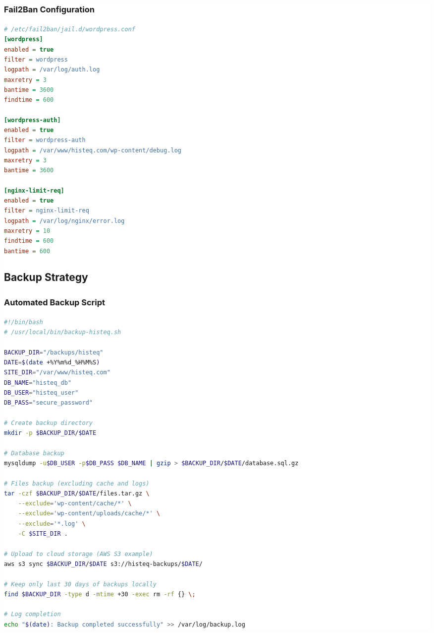 ### Fail2Ban Configuration
```ini
# /etc/fail2ban/jail.d/wordpress.conf
[wordpress]
enabled = true
filter = wordpress
logpath = /var/log/auth.log
maxretry = 3
bantime = 3600
findtime = 600

[wordpress-auth]
enabled = true
filter = wordpress-auth
logpath = /var/www/histeq.com/wp-content/debug.log
maxretry = 3
bantime = 3600

[nginx-limit-req]
enabled = true
filter = nginx-limit-req
logpath = /var/log/nginx/error.log
maxretry = 10
findtime = 600
bantime = 600
```

## Backup Strategy

### Automated Backup Script
```bash
#!/bin/bash
# /usr/local/bin/backup-histeq.sh

BACKUP_DIR="/backups/histeq"
DATE=$(date +%Y%m%d_%H%M%S)
SITE_DIR="/var/www/histeq.com"
DB_NAME="histeq_db"
DB_USER="histeq_user"
DB_PASS="secure_password"

# Create backup directory
mkdir -p $BACKUP_DIR/$DATE

# Database backup
mysqldump -u$DB_USER -p$DB_PASS $DB_NAME | gzip > $BACKUP_DIR/$DATE/database.sql.gz

# Files backup (excluding cache and logs)
tar -czf $BACKUP_DIR/$DATE/files.tar.gz \
    --exclude='wp-content/cache/*' \
    --exclude='wp-content/uploads/cache/*' \
    --exclude='*.log' \
    -C $SITE_DIR .

# Upload to cloud storage (AWS S3 example)
aws s3 sync $BACKUP_DIR/$DATE s3://histeq-backups/$DATE/

# Keep only last 30 days of backups locally
find $BACKUP_DIR -type d -mtime +30 -exec rm -rf {} \;

# Log completion
echo "$(date): Backup completed successfully" >> /var/log/backup.log
```